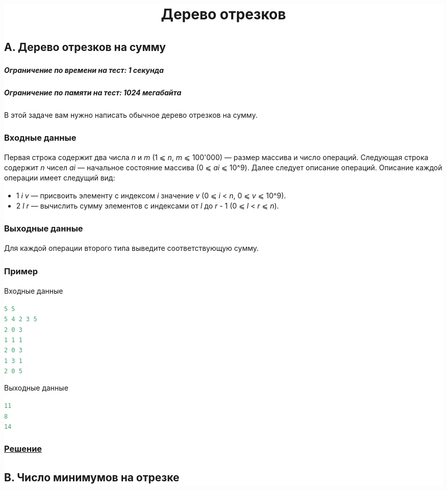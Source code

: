 


<h1 align="center">Дерево отрезков</h1>

## A. Дерево отрезков на сумму

##### Ограничение по времени на тест: 1 секунда
##### Ограничение по памяти на тест: 1024 мегабайта

В этой задаче вам нужно написать обычное дерево отрезков на сумму.

### Входные данные
Первая строка содержит два числа <span tex="n">*n*</span> и <span tex="m">*m*</span> <span tex="(1 ⩽ n, m ⩽ 100\ 000)">(1 ⩽ *n*, *m* ⩽ 100'000)</span> — размер массива и число операций. Следующая строка содержит <span tex="n">*n*</span> чисел <span tex="a_i">*ai*</span> — начальное состояние массива <span tex="(0 ⩽ a_i ⩽ 10^9)">(0 ⩽ *ai* ⩽ 10^9)</span>. Далее следует описание операций. Описание каждой операции имеет следущий вид:

- 1 <span tex="i">*i*</span> <span tex="v">*v*</span> — присвоить элементу с индексом <span tex="i">*i*</span> значение <span tex="v">*v*</span> <span tex="(0 ⩽ i < n,">(0 ⩽ *i* < *n*,</span> <span tex="0 ⩽ v ⩽ 10^9)">0 ⩽ *v* ⩽ 10^9)</span>.
- 2 <span tex="l">*l*</span> <span tex="r">*r*</span> — вычислить сумму элементов с индексами от <span tex="l">*l*</span> до <span tex="r - 1">*r* - 1</span> <span tex="(0 ⩽ l < r ⩽ n)">(0 ⩽ *l* < *r* ⩽ *n*)</span>.

### Выходные данные
Для каждой операции второго типа выведите соответствующую сумму.

### Пример
Входные данные
```cpp
5 5
5 4 2 3 5
2 0 3
1 1 1
2 0 3
1 3 1
2 0 5
```

Выходные данные
```cpp
11
8
14
```

### [Решение](https://github.com/npanuhin/ITMO-Algo/blob/master/Segment%20tree/A.cpp)


## B. Число минимумов на отрезке
